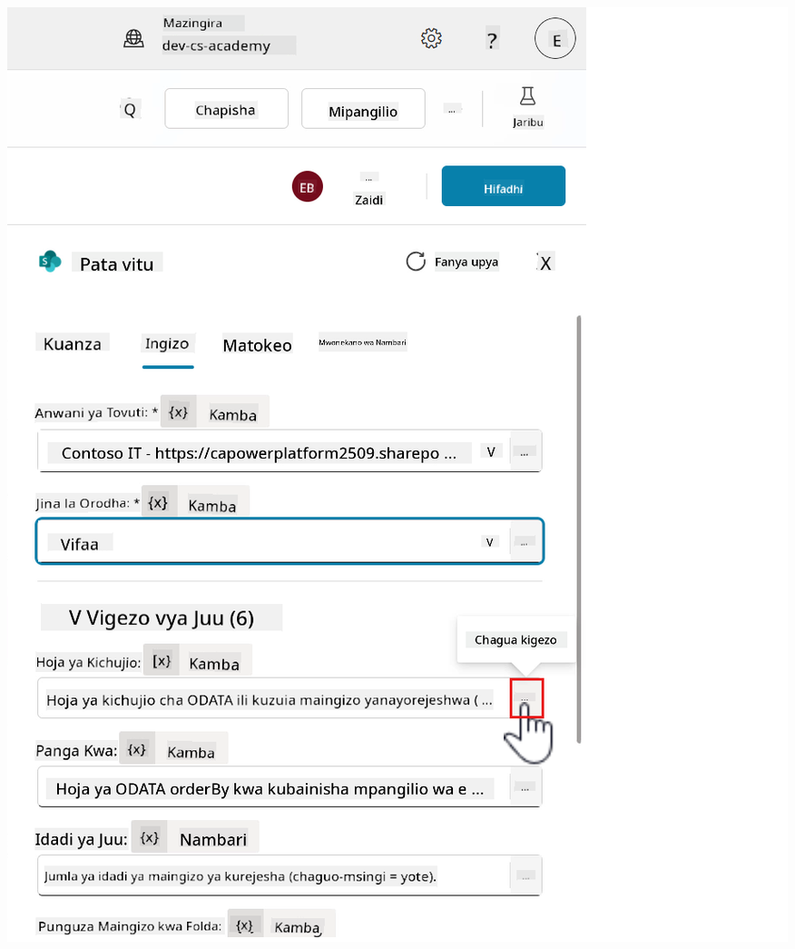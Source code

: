 ![Chagua alama ya ellipsis](../../../../../translated_images/7.3_11_SelectVariable.33bfe876cc230569ea0f6cc5e1efa100432509e44342e9b3d6a9e65ee2bc525f.sw.png)
